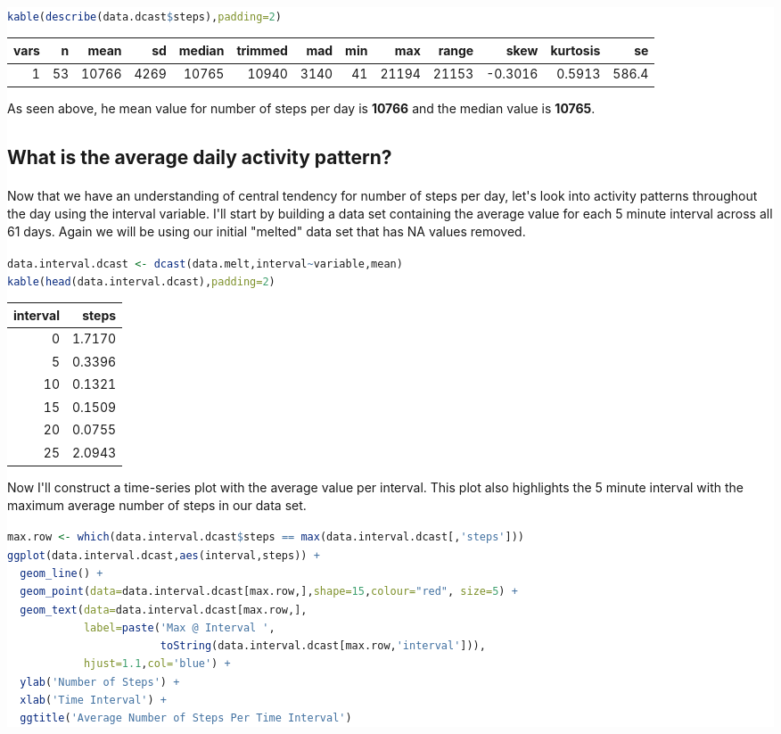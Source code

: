 ```r
kable(describe(data.dcast$steps),padding=2)
```



|  vars|   n|   mean|    sd|  median|  trimmed|   mad|  min|    max|  range|     skew|  kurtosis|     se|
|-----:|---:|------:|-----:|-------:|--------:|-----:|----:|------:|------:|--------:|---------:|------:|
|     1|  53|  10766|  4269|   10765|    10940|  3140|   41|  21194|  21153|  -0.3016|    0.5913|  586.4|


As seen above, he mean value for number of steps per day is **10766** and the median value is **10765**.


## What is the average daily activity pattern?


Now that we have an understanding of central tendency for number of steps per day, let's look into activity patterns throughout the day using the interval variable. I'll start by building a data set containing the average value for each 5 minute interval across all 61 days. Again we will be using our initial "melted" data set that has NA values removed.



```r
data.interval.dcast <- dcast(data.melt,interval~variable,mean)
kable(head(data.interval.dcast),padding=2)
```



|  interval|   steps|
|---------:|-------:|
|         0|  1.7170|
|         5|  0.3396|
|        10|  0.1321|
|        15|  0.1509|
|        20|  0.0755|
|        25|  2.0943|


Now I'll construct a time-series plot with the average value per interval. This plot also highlights the 5 minute interval with the maximum average number of steps in our data set.



```r
max.row <- which(data.interval.dcast$steps == max(data.interval.dcast[,'steps']))
ggplot(data.interval.dcast,aes(interval,steps)) + 
  geom_line() + 
  geom_point(data=data.interval.dcast[max.row,],shape=15,colour="red", size=5) +
  geom_text(data=data.interval.dcast[max.row,], 
            label=paste('Max @ Interval ',
                        toString(data.interval.dcast[max.row,'interval'])), 
            hjust=1.1,col='blue') +
  ylab('Number of Steps') +
  xlab('Time Interval') +
  ggtitle('Average Number of Steps Per Time Interval')
```
